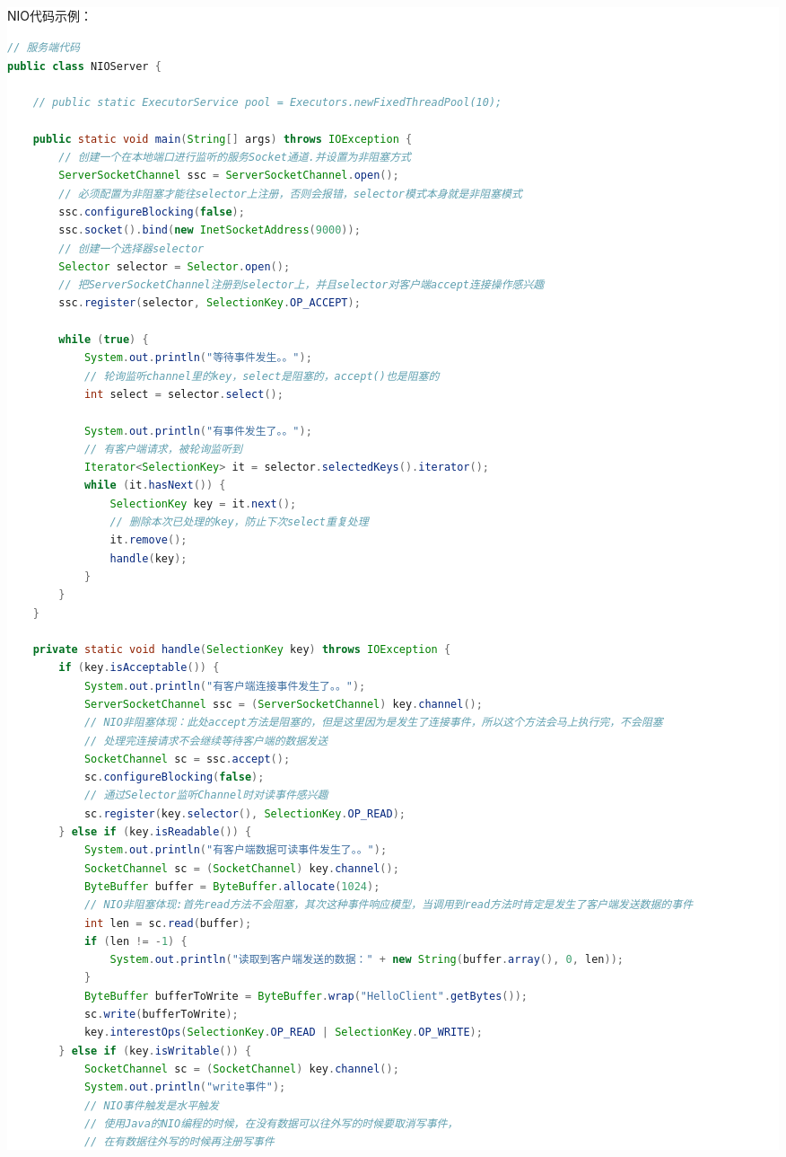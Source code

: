 NIO代码示例：

```java
// 服务端代码
public class NIOServer {

    // public static ExecutorService pool = Executors.newFixedThreadPool(10);

    public static void main(String[] args) throws IOException {
        // 创建一个在本地端口进行监听的服务Socket通道.并设置为非阻塞方式
        ServerSocketChannel ssc = ServerSocketChannel.open();
        // 必须配置为非阻塞才能往selector上注册，否则会报错，selector模式本身就是非阻塞模式
        ssc.configureBlocking(false);
        ssc.socket().bind(new InetSocketAddress(9000));
        // 创建一个选择器selector
        Selector selector = Selector.open();
        // 把ServerSocketChannel注册到selector上，并且selector对客户端accept连接操作感兴趣
        ssc.register(selector, SelectionKey.OP_ACCEPT);

        while (true) {
            System.out.println("等待事件发生。。");
            // 轮询监听channel里的key，select是阻塞的，accept()也是阻塞的
            int select = selector.select();

            System.out.println("有事件发生了。。");
            // 有客户端请求，被轮询监听到
            Iterator<SelectionKey> it = selector.selectedKeys().iterator();
            while (it.hasNext()) {
                SelectionKey key = it.next();
                // 删除本次已处理的key，防止下次select重复处理
                it.remove();
                handle(key);
            }
        }
    }

    private static void handle(SelectionKey key) throws IOException {
        if (key.isAcceptable()) {
            System.out.println("有客户端连接事件发生了。。");
            ServerSocketChannel ssc = (ServerSocketChannel) key.channel();
            // NIO非阻塞体现：此处accept方法是阻塞的，但是这里因为是发生了连接事件，所以这个方法会马上执行完，不会阻塞
            // 处理完连接请求不会继续等待客户端的数据发送
            SocketChannel sc = ssc.accept();
            sc.configureBlocking(false);
            // 通过Selector监听Channel时对读事件感兴趣
            sc.register(key.selector(), SelectionKey.OP_READ);
        } else if (key.isReadable()) {
            System.out.println("有客户端数据可读事件发生了。。");
            SocketChannel sc = (SocketChannel) key.channel();
            ByteBuffer buffer = ByteBuffer.allocate(1024);
            // NIO非阻塞体现:首先read方法不会阻塞，其次这种事件响应模型，当调用到read方法时肯定是发生了客户端发送数据的事件
            int len = sc.read(buffer);
            if (len != -1) {
                System.out.println("读取到客户端发送的数据：" + new String(buffer.array(), 0, len));
            }
            ByteBuffer bufferToWrite = ByteBuffer.wrap("HelloClient".getBytes());
            sc.write(bufferToWrite);
            key.interestOps(SelectionKey.OP_READ | SelectionKey.OP_WRITE);
        } else if (key.isWritable()) {
            SocketChannel sc = (SocketChannel) key.channel();
            System.out.println("write事件");
            // NIO事件触发是水平触发
            // 使用Java的NIO编程的时候，在没有数据可以往外写的时候要取消写事件，
            // 在有数据往外写的时候再注册写事件
```